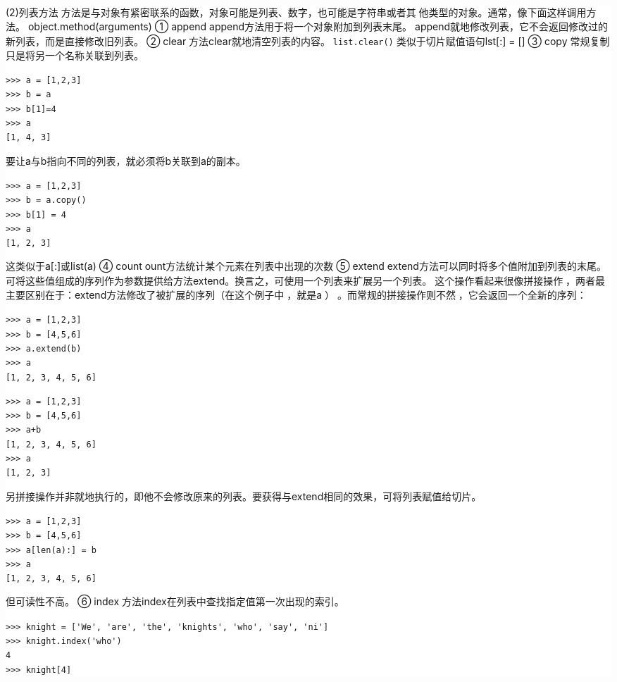 ```
```
(2)列表方法
方法是与对象有紧密联系的函数，对象可能是列表、数字，也可能是字符串或者其
他类型的对象。通常，像下面这样调用方法。
object.method(arguments)
① append
append方法用于将一个对象附加到列表末尾。
append就地修改列表，它不会返回修改过的新列表，而是直接修改旧列表。
② clear
方法clear就地清空列表的内容。
`list.clear()` 类似于切片赋值语句lst[:] = []
③ copy
常规复制只是将另一个名称关联到列表。
```
>>> a = [1,2,3]
>>> b = a
>>> b[1]=4
>>> a
[1, 4, 3]
```
要让a与b指向不同的列表，就必须将b关联到a的副本。
```
>>> a = [1,2,3]
>>> b = a.copy()
>>> b[1] = 4
>>> a
[1, 2, 3]
```
这类似于a[:]或list(a)
④ count
ount方法统计某个元素在列表中出现的次数
⑤ extend
extend方法可以同时将多个值附加到列表的末尾。可将这些值组成的序列作为参数提供给方法extend。换言之，可使用一个列表来扩展另一个列表。
这个操作看起来很像拼接操作 ，两者最主要区别在于：extend方法修改了被扩展的序列（在这个例子中 ，就是a ） 。而常规的拼接操作则不然 ，它会返回一个全新的序列：
```
>>> a = [1,2,3]
>>> b = [4,5,6]
>>> a.extend(b)
>>> a
[1, 2, 3, 4, 5, 6]
```
```
>>> a = [1,2,3]
>>> b = [4,5,6]
>>> a+b
[1, 2, 3, 4, 5, 6]
>>> a
[1, 2, 3]
```
另拼接操作并非就地执行的，即他不会修改原来的列表。要获得与extend相同的效果，可将列表赋值给切片。
```
>>> a = [1,2,3]
>>> b = [4,5,6]
>>> a[len(a):] = b
>>> a
[1, 2, 3, 4, 5, 6]
```
但可读性不高。
⑥ index 
方法index在列表中查找指定值第一次出现的索引。
```
>>> knight = ['We', 'are', 'the', 'knights', 'who', 'say', 'ni']
>>> knight.index('who')
4
>>> knight[4]
```